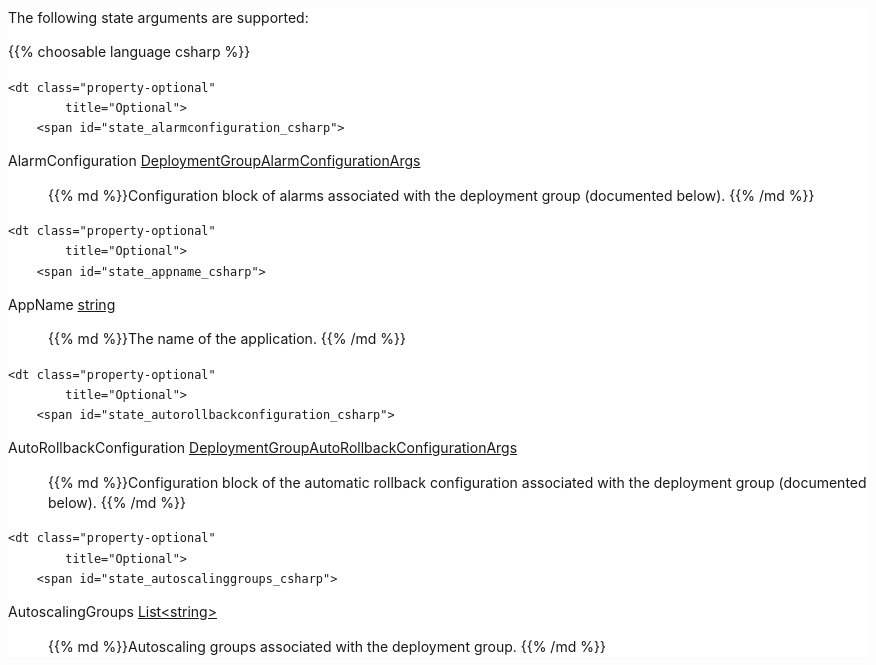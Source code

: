 The following state arguments are supported:



{{% choosable language csharp %}}
<dl class="resources-properties">

    <dt class="property-optional"
            title="Optional">
        <span id="state_alarmconfiguration_csharp">
<a href="#state_alarmconfiguration_csharp" style="color: inherit; text-decoration: inherit;">Alarm<wbr>Configuration</a>
</span> 
        <span class="property-indicator"></span>
        <span class="property-type"><a href="#deploymentgroupalarmconfiguration">Deployment<wbr>Group<wbr>Alarm<wbr>Configuration<wbr>Args</a></span>
    </dt>
    <dd>{{% md %}}Configuration block of alarms associated with the deployment group (documented below).
{{% /md %}}</dd>

    <dt class="property-optional"
            title="Optional">
        <span id="state_appname_csharp">
<a href="#state_appname_csharp" style="color: inherit; text-decoration: inherit;">App<wbr>Name</a>
</span> 
        <span class="property-indicator"></span>
        <span class="property-type"><a href="https://docs.microsoft.com/en-us/dotnet/csharp/language-reference/builtin-types/built-in-types">string</a></span>
    </dt>
    <dd>{{% md %}}The name of the application.
{{% /md %}}</dd>

    <dt class="property-optional"
            title="Optional">
        <span id="state_autorollbackconfiguration_csharp">
<a href="#state_autorollbackconfiguration_csharp" style="color: inherit; text-decoration: inherit;">Auto<wbr>Rollback<wbr>Configuration</a>
</span> 
        <span class="property-indicator"></span>
        <span class="property-type"><a href="#deploymentgroupautorollbackconfiguration">Deployment<wbr>Group<wbr>Auto<wbr>Rollback<wbr>Configuration<wbr>Args</a></span>
    </dt>
    <dd>{{% md %}}Configuration block of the automatic rollback configuration associated with the deployment group (documented below).
{{% /md %}}</dd>

    <dt class="property-optional"
            title="Optional">
        <span id="state_autoscalinggroups_csharp">
<a href="#state_autoscalinggroups_csharp" style="color: inherit; text-decoration: inherit;">Autoscaling<wbr>Groups</a>
</span> 
        <span class="property-indicator"></span>
        <span class="property-type"><a href="https://docs.microsoft.com/en-us/dotnet/csharp/language-reference/builtin-types/built-in-types">List&lt;string&gt;</a></span>
    </dt>
    <dd>{{% md %}}Autoscaling groups associated with the deployment group.
{{% /md %}}</dd>
